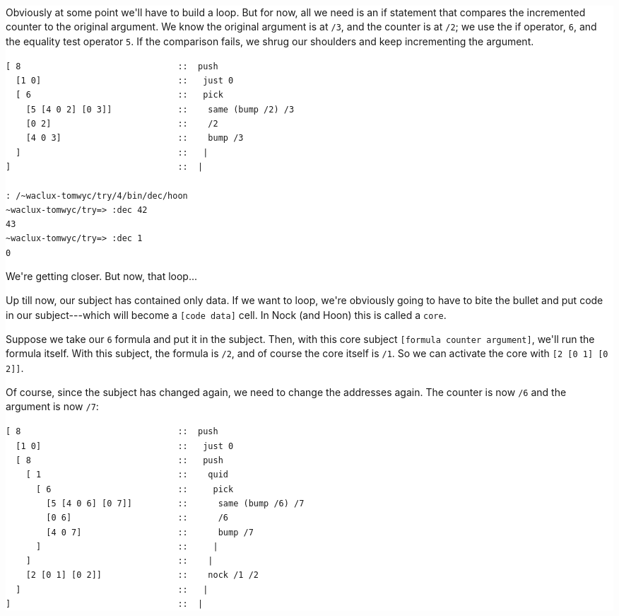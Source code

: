 Obviously at some point we'll have to build a loop.  But for now,
all we need is an if statement that compares the incremented
counter to the original argument.  We know the original argument
is at `/3`, and the counter is at `/2`; we use the if operator,
`6`, and the equality test operator `5`.  If the comparison
fails, we shrug our shoulders and keep incrementing the argument.

```text
[ 8                               ::  push
  [1 0]                           ::   just 0
  [ 6                             ::   pick
    [5 [4 0 2] [0 3]]             ::    same (bump /2) /3
    [0 2]                         ::    /2
    [4 0 3]                       ::    bump /3
  ]                               ::   |
]                                 ::  |

: /~waclux-tomwyc/try/4/bin/dec/hoon
~waclux-tomwyc/try=> :dec 42
43
~waclux-tomwyc/try=> :dec 1
0
```

We're getting closer.  But now, that loop...

Up till now, our subject has contained only data.  If we want to
loop, we're obviously going to have to bite the bullet and put
code in our subject---which will become a `[code data]` cell.
In Nock (and Hoon) this is called a `core`.

Suppose we take our `6` formula and put it in the subject.  Then,
with this core subject `[formula counter argument]`, we'll run
the formula itself.  With this subject, the formula is `/2`, and
of course the core itself is `/1`.  So we can activate the core
with `[2 [0 1] [0 2]]`.

Of course, since the subject has changed again, we need to change
the addresses again.  The counter is now `/6` and the argument
is now `/7`:

```text
[ 8                               ::  push
  [1 0]                           ::   just 0
  [ 8                             ::   push
    [ 1                           ::    quid
      [ 6                         ::     pick
        [5 [4 0 6] [0 7]]         ::      same (bump /6) /7
        [0 6]                     ::      /6
        [4 0 7]                   ::      bump /7
      ]                           ::     |
    ]                             ::    |
    [2 [0 1] [0 2]]               ::    nock /1 /2
  ]                               ::   |
]                                 ::  |
```
